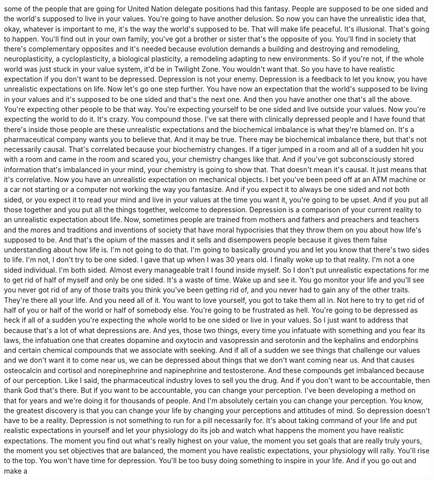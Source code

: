 some of the people that are going for United Nation delegate positions had this fantasy. People are supposed to be one sided and the world's supposed to live in your values. You're going to have another delusion. So now you can have the unrealistic idea that, okay, whatever is important to me, it's the way the world's supposed to be. That will make life peaceful. It's illusional. That's going to happen. You'll find out in your own family, you've got a brother or sister that's the opposite of you. You'll find in society that there's complementary opposites and it's needed because evolution demands a building and destroying and remodeling, neuroplasticity, a cycloplasticity, a biological plasticity, a remodeling adapting to new environments. So if you're not, if the whole world was just stuck in your value system, it'd be in Twilight Zone. You wouldn't want that. So you have to have realistic expectation if you don't want to be depressed. Depression is not your enemy. Depression is a feedback to let you know, you have unrealistic expectations on life. Now let's go one step further. You have now an expectation that the world's supposed to be living in your values and it's supposed to be one sided and that's the next one. And then you have another one that's all the above. You're expecting other people to be that way. You're expecting yourself to be one sided and live outside your values. Now you're expecting the world to do it. It's crazy. You compound those. I've sat there with clinically depressed people and I have found that there's inside those people are these unrealistic expectations and the biochemical imbalance is what they're blamed on. It's a pharmaceutical company wants you to believe that. And it may be true. There may be biochemical imbalance there, but that's not necessarily causal. That's correlated because your biochemistry changes. If a tiger jumped in a room and all of a sudden hit you with a room and came in the room and scared you, your chemistry changes like that. And if you've got subconsciously stored information that's imbalanced in your mind, your chemistry is going to show that. That doesn't mean it's causal. It just means that it's correlative. Now you have an unrealistic expectation on mechanical objects. I bet you've been peed off at an ATM machine or a car not starting or a computer not working the way you fantasize. And if you expect it to always be one sided and not both sided, or you expect it to read your mind and live in your values at the time you want it, you're going to be upset. And if you put all those together and you put all the things together, welcome to depression. Depression is a comparison of your current reality to an unrealistic expectation about life. Now, sometimes people are trained from mothers and fathers and preachers and teachers and the mores and traditions and inventions of society that have moral hypocrisies that they throw them on you about how life's supposed to be. And that's the opium of the masses and it sells and disempowers people because it gives them false understanding about how life is. I'm not going to do that. I'm going to basically ground you and let you know that there's two sides to life. I'm not, I don't try to be one sided. I gave that up when I was 30 years old. I finally woke up to that reality. I'm not a one sided individual. I'm both sided. Almost every manageable trait I found inside myself. So I don't put unrealistic expectations for me to get rid of half of myself and only be one sided. It's a waste of time. Wake up and see it. You go monitor your life and you'll see you never got rid of any of those traits you think you've been getting rid of, and you never had to gain any of the other traits. They're there all your life. And you need all of it. You want to love yourself, you got to take them all in. Not here to try to get rid of half of you or half of the world or half of somebody else. You're going to be frustrated as hell. You're going to be depressed as heck if all of a sudden you're expecting the whole world to be one sided or live in your values. So I just want to address that because that's a lot of what depressions are. And yes, those two things, every time you infatuate with something and you fear its laws, the infatuation one that creates dopamine and oxytocin and vasopressin and serotonin and the kephalins and endorphins and certain chemical compounds that we associate with seeking. And if all of a sudden we see things that challenge our values and we don't want it to come near us, we can be depressed about things that we don't want coming near us. And that causes osteocalcin and cortisol and norepinephrine and napinephrine and testosterone. And these compounds get imbalanced because of our perception. Like I said, the pharmaceutical industry loves to sell you the drug. And if you don't want to be accountable, then thank God that's there. But if you want to be accountable, you can change your perception. I've been developing a method on that for years and we're doing it for thousands of people. And I'm absolutely certain you can change your perception. You know, the greatest discovery is that you can change your life by changing your perceptions and attitudes of mind. So depression doesn't have to be a reality. Depression is not something to run for a pill necessarily for. It's about taking command of your life and put realistic expectations in yourself and let your physiology do its job and watch what happens the moment you have realistic expectations. The moment you find out what's really highest on your value, the moment you set goals that are really truly yours, the moment you set objectives that are balanced, the moment you have realistic expectations, your physiology will rally. You'll rise to the top. You won't have time for depression. You'll be too busy doing something to inspire in your life. And if you go out and make a